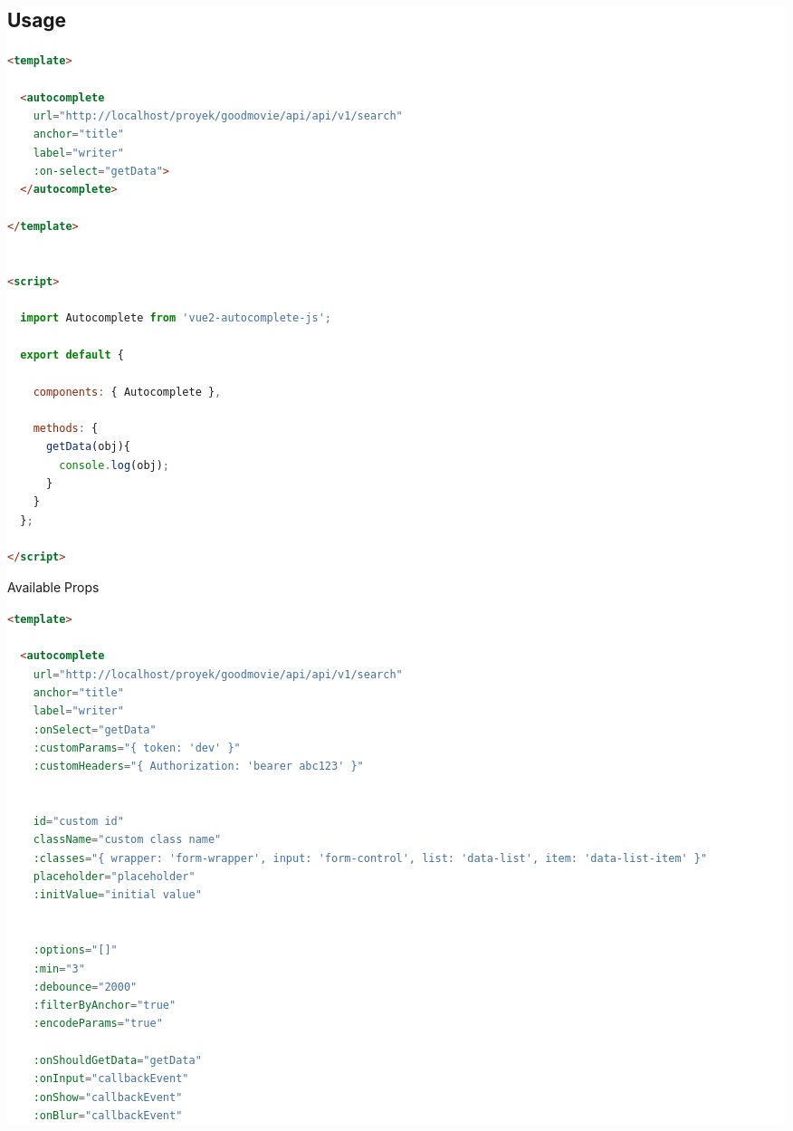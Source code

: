 ## Usage
```html
<template>

  <autocomplete
    url="http://localhost/proyek/goodmovie/api/api/v1/search"
    anchor="title"
    label="writer"
    :on-select="getData">
  </autocomplete>

</template>


<script>

  import Autocomplete from 'vue2-autocomplete-js';

  export default {

    components: { Autocomplete },

    methods: {
      getData(obj){
        console.log(obj);
      }
    }
  };

</script>
```

Available Props
```html
<template>

  <autocomplete
    url="http://localhost/proyek/goodmovie/api/api/v1/search"
    anchor="title"
    label="writer"
    :onSelect="getData"
    :customParams="{ token: 'dev' }"
    :customHeaders="{ Authorization: 'bearer abc123' }"


    id="custom id"
    className="custom class name"
    :classes="{ wrapper: 'form-wrapper', input: 'form-control', list: 'data-list', item: 'data-list-item' }"
    placeholder="placeholder"
    :initValue="initial value"


    :options="[]"
    :min="3"
    :debounce="2000"
    :filterByAnchor="true"
    :encodeParams="true"

    :onShouldGetData="getData"
    :onInput="callbackEvent"
    :onShow="callbackEvent"
    :onBlur="callbackEvent"
```